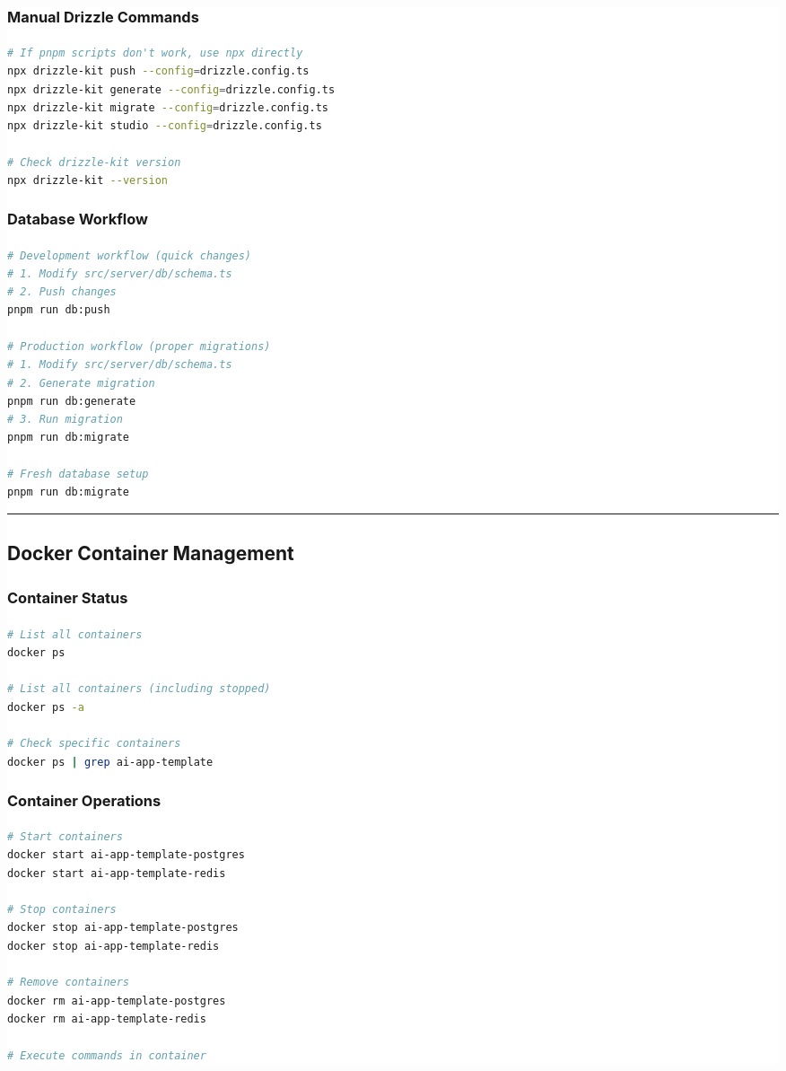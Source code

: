 ### **Manual Drizzle Commands**

```bash
# If pnpm scripts don't work, use npx directly
npx drizzle-kit push --config=drizzle.config.ts
npx drizzle-kit generate --config=drizzle.config.ts
npx drizzle-kit migrate --config=drizzle.config.ts
npx drizzle-kit studio --config=drizzle.config.ts

# Check drizzle-kit version
npx drizzle-kit --version
```

### **Database Workflow**

```bash
# Development workflow (quick changes)
# 1. Modify src/server/db/schema.ts
# 2. Push changes
pnpm run db:push

# Production workflow (proper migrations)
# 1. Modify src/server/db/schema.ts
# 2. Generate migration
pnpm run db:generate
# 3. Run migration
pnpm run db:migrate

# Fresh database setup
pnpm run db:migrate
```

---

## Docker Container Management

### **Container Status**

```bash
# List all containers
docker ps

# List all containers (including stopped)
docker ps -a

# Check specific containers
docker ps | grep ai-app-template
```

### **Container Operations**

```bash
# Start containers
docker start ai-app-template-postgres
docker start ai-app-template-redis

# Stop containers
docker stop ai-app-template-postgres
docker stop ai-app-template-redis

# Remove containers
docker rm ai-app-template-postgres
docker rm ai-app-template-redis

# Execute commands in container
```